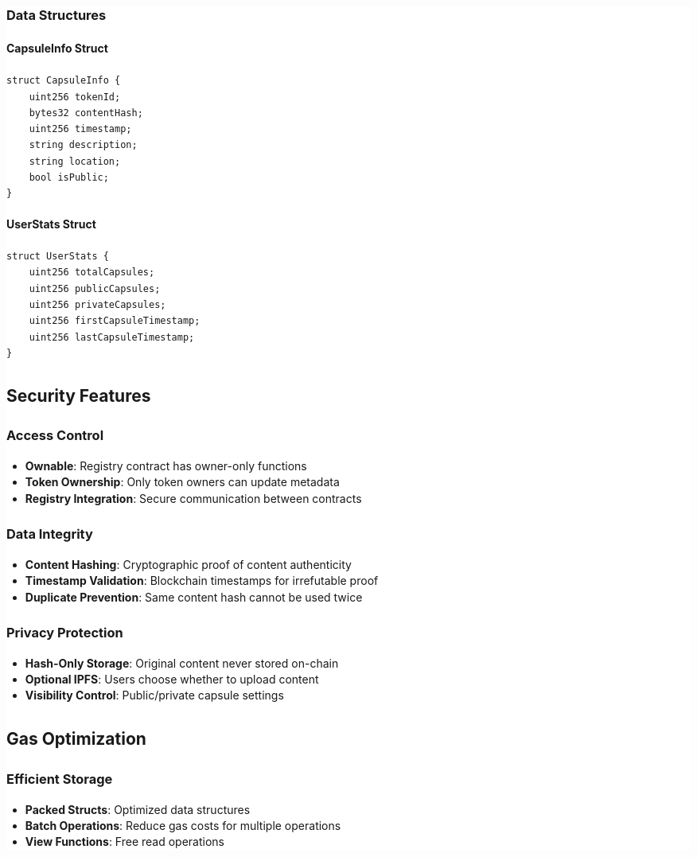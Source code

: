 ### Data Structures

#### CapsuleInfo Struct
```solidity
struct CapsuleInfo {
    uint256 tokenId;
    bytes32 contentHash;
    uint256 timestamp;
    string description;
    string location;
    bool isPublic;
}
```

#### UserStats Struct
```solidity
struct UserStats {
    uint256 totalCapsules;
    uint256 publicCapsules;
    uint256 privateCapsules;
    uint256 firstCapsuleTimestamp;
    uint256 lastCapsuleTimestamp;
}
```

## Security Features

### Access Control
- **Ownable**: Registry contract has owner-only functions
- **Token Ownership**: Only token owners can update metadata
- **Registry Integration**: Secure communication between contracts

### Data Integrity
- **Content Hashing**: Cryptographic proof of content authenticity
- **Timestamp Validation**: Blockchain timestamps for irrefutable proof
- **Duplicate Prevention**: Same content hash cannot be used twice

### Privacy Protection
- **Hash-Only Storage**: Original content never stored on-chain
- **Optional IPFS**: Users choose whether to upload content
- **Visibility Control**: Public/private capsule settings

## Gas Optimization

### Efficient Storage
- **Packed Structs**: Optimized data structures
- **Batch Operations**: Reduce gas costs for multiple operations
- **View Functions**: Free read operations
